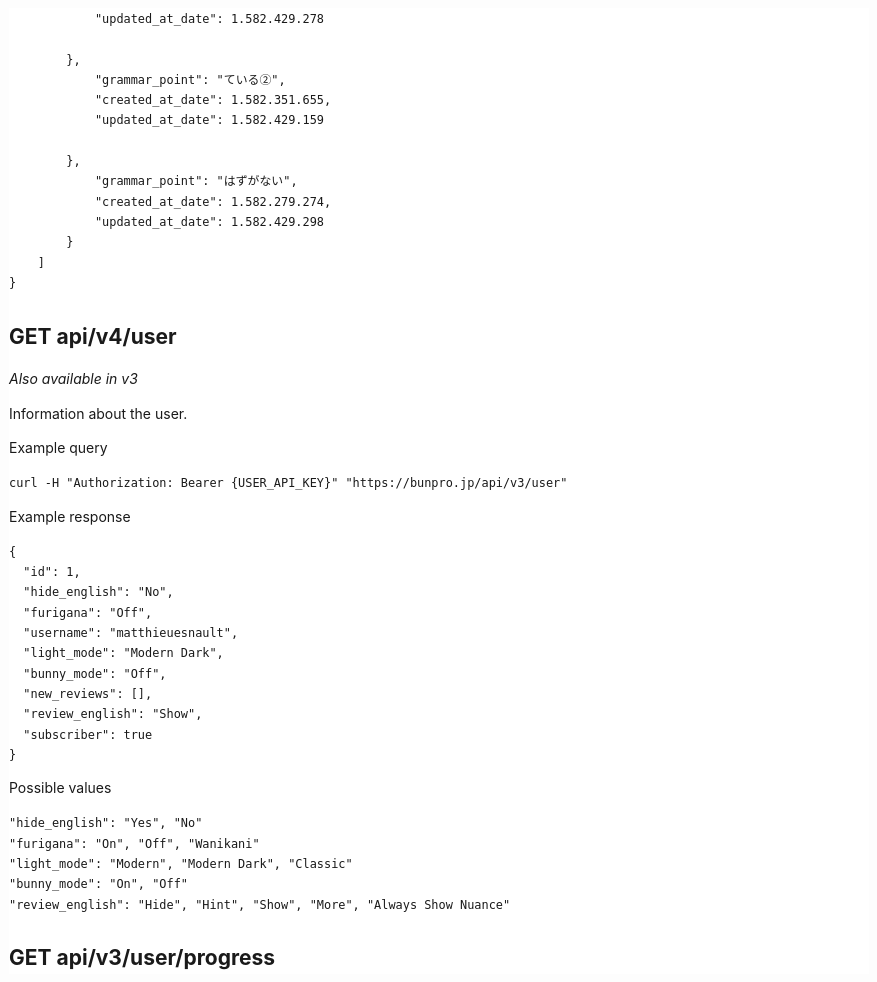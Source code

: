 ```
            "updated_at_date": 1.582.429.278

        },
            "grammar_point": "ている②",
            "created_at_date": 1.582.351.655,
            "updated_at_date": 1.582.429.159

        },
            "grammar_point": "はずがない",
            "created_at_date": 1.582.279.274,
            "updated_at_date": 1.582.429.298
        }
    ]
}
```

GET api/v4/user
---------------
*Also available in v3*

Information about the user.

Example query
```
curl -H "Authorization: Bearer {USER_API_KEY}" "https://bunpro.jp/api/v3/user"
```

Example response
```
{
  "id": 1,
  "hide_english": "No",
  "furigana": "Off",
  "username": "matthieuesnault",
  "light_mode": "Modern Dark",
  "bunny_mode": "Off",
  "new_reviews": [],
  "review_english": "Show",
  "subscriber": true
}
```

Possible values
```
"hide_english": "Yes", "No"
"furigana": "On", "Off", "Wanikani"
"light_mode": "Modern", "Modern Dark", "Classic"
"bunny_mode": "On", "Off"
"review_english": "Hide", "Hint", "Show", "More", "Always Show Nuance"
```

GET api/v3/user/progress
------------------------
